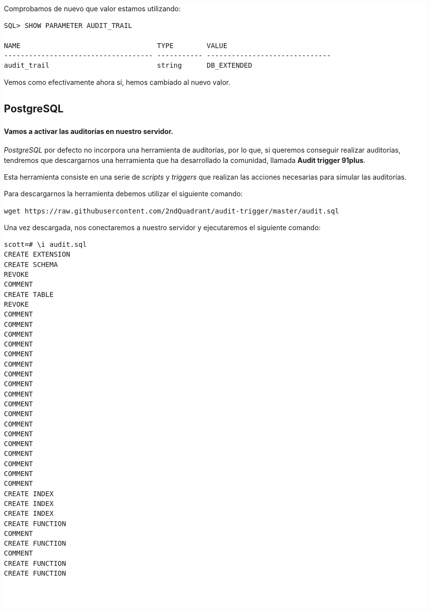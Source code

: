 Comprobamos de nuevo que valor estamos utilizando:

<pre>
SQL> SHOW PARAMETER AUDIT_TRAIL

NAME                                 TYPE        VALUE
------------------------------------ ----------- ------------------------------
audit_trail                          string      DB_EXTENDED
</pre>

Vemos como efectivamente ahora sí, hemos cambiado al nuevo valor.


## PostgreSQL

#### Vamos a activar las auditorías en nuestro servidor.

*PostgreSQL* por defecto no incorpora una herramienta de auditorías, por lo que, si queremos conseguir realizar auditorías, tendremos que descargarnos una herramienta que ha desarrollado la comunidad, llamada **Audit trigger 91plus**.

Esta herramienta consiste en una serie de *scripts* y *triggers* que realizan las acciones necesarias para simular las auditorías.

Para descargarnos la herramienta debemos utilizar el siguiente comando:

<pre>
wget https://raw.githubusercontent.com/2ndQuadrant/audit-trigger/master/audit.sql
</pre>

Una vez descargada, nos conectaremos a nuestro servidor y ejecutaremos el siguiente comando:

<pre>
scott=# \i audit.sql
CREATE EXTENSION
CREATE SCHEMA
REVOKE
COMMENT
CREATE TABLE
REVOKE
COMMENT
COMMENT
COMMENT
COMMENT
COMMENT
COMMENT
COMMENT
COMMENT
COMMENT
COMMENT
COMMENT
COMMENT
COMMENT
COMMENT
COMMENT
COMMENT
COMMENT
COMMENT
CREATE INDEX
CREATE INDEX
CREATE INDEX
CREATE FUNCTION
COMMENT
CREATE FUNCTION
COMMENT
CREATE FUNCTION
CREATE FUNCTION